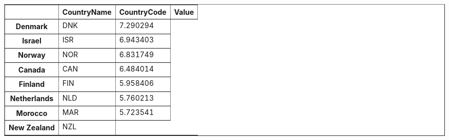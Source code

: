 



<div>
<style scoped>
    .dataframe tbody tr th:only-of-type {
        vertical-align: middle;
    }

    .dataframe tbody tr th {
        vertical-align: top;
    }

    .dataframe thead th {
        text-align: right;
    }
</style>
<table border="1" class="dataframe">
  <thead>
    <tr style="text-align: right;">
      <th></th>
      <th>CountryName</th>
      <th>CountryCode</th>
      <th>Value</th>
    </tr>
  </thead>
  <tbody>
    <tr>
      <th>Denmark</th>
      <td>DNK</td>
      <td>7.290294</td>
    </tr>
    <tr>
      <th>Israel</th>
      <td>ISR</td>
      <td>6.943403</td>
    </tr>
    <tr>
      <th>Norway</th>
      <td>NOR</td>
      <td>6.831749</td>
    </tr>
    <tr>
      <th>Canada</th>
      <td>CAN</td>
      <td>6.484014</td>
    </tr>
    <tr>
      <th>Finland</th>
      <td>FIN</td>
      <td>5.958406</td>
    </tr>
    <tr>
      <th>Netherlands</th>
      <td>NLD</td>
      <td>5.760213</td>
    </tr>
    <tr>
      <th>Morocco</th>
      <td>MAR</td>
      <td>5.723541</td>
    </tr>
    <tr>
      <th>New Zealand</th>
      <td>NZL</td>